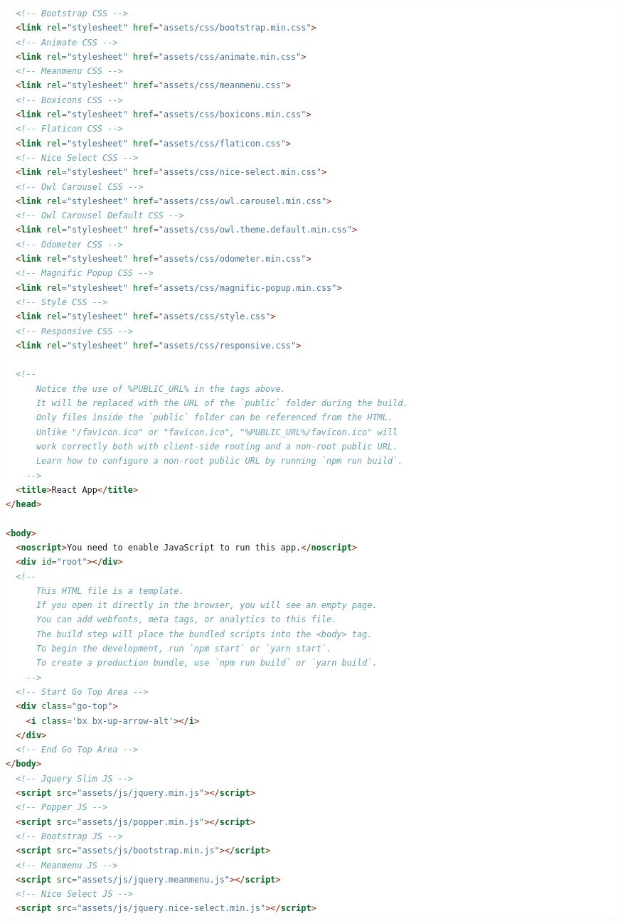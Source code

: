 ```html
  <!-- Bootstrap CSS -->
  <link rel="stylesheet" href="assets/css/bootstrap.min.css">
  <!-- Animate CSS -->
  <link rel="stylesheet" href="assets/css/animate.min.css">
  <!-- Meanmenu CSS -->
  <link rel="stylesheet" href="assets/css/meanmenu.css">
  <!-- Boxicons CSS -->
  <link rel="stylesheet" href="assets/css/boxicons.min.css">
  <!-- Flaticon CSS -->
  <link rel="stylesheet" href="assets/css/flaticon.css">
  <!-- Nice Select CSS -->
  <link rel="stylesheet" href="assets/css/nice-select.min.css">
  <!-- Owl Carousel CSS -->
  <link rel="stylesheet" href="assets/css/owl.carousel.min.css">
  <!-- Owl Carousel Default CSS -->
  <link rel="stylesheet" href="assets/css/owl.theme.default.min.css">
  <!-- Odometer CSS -->
  <link rel="stylesheet" href="assets/css/odometer.min.css">
  <!-- Magnific Popup CSS -->
  <link rel="stylesheet" href="assets/css/magnific-popup.min.css">
  <!-- Style CSS -->
  <link rel="stylesheet" href="assets/css/style.css">
  <!-- Responsive CSS -->
  <link rel="stylesheet" href="assets/css/responsive.css">

  <!--
      Notice the use of %PUBLIC_URL% in the tags above.
      It will be replaced with the URL of the `public` folder during the build.
      Only files inside the `public` folder can be referenced from the HTML.
      Unlike "/favicon.ico" or "favicon.ico", "%PUBLIC_URL%/favicon.ico" will
      work correctly both with client-side routing and a non-root public URL.
      Learn how to configure a non-root public URL by running `npm run build`.
    -->
  <title>React App</title>
</head>

<body>
  <noscript>You need to enable JavaScript to run this app.</noscript>
  <div id="root"></div>
  <!--
      This HTML file is a template.
      If you open it directly in the browser, you will see an empty page.
      You can add webfonts, meta tags, or analytics to this file.
      The build step will place the bundled scripts into the <body> tag.
      To begin the development, run `npm start` or `yarn start`.
      To create a production bundle, use `npm run build` or `yarn build`.
    -->
  <!-- Start Go Top Area -->
  <div class="go-top">
    <i class='bx bx-up-arrow-alt'></i>
  </div>
  <!-- End Go Top Area -->
</body>
  <!-- Jquery Slim JS -->
  <script src="assets/js/jquery.min.js"></script>
  <!-- Popper JS -->
  <script src="assets/js/popper.min.js"></script>
  <!-- Bootstrap JS -->
  <script src="assets/js/bootstrap.min.js"></script>
  <!-- Meanmenu JS -->
  <script src="assets/js/jquery.meanmenu.js"></script>
  <!-- Nice Select JS -->
  <script src="assets/js/jquery.nice-select.min.js"></script>
```